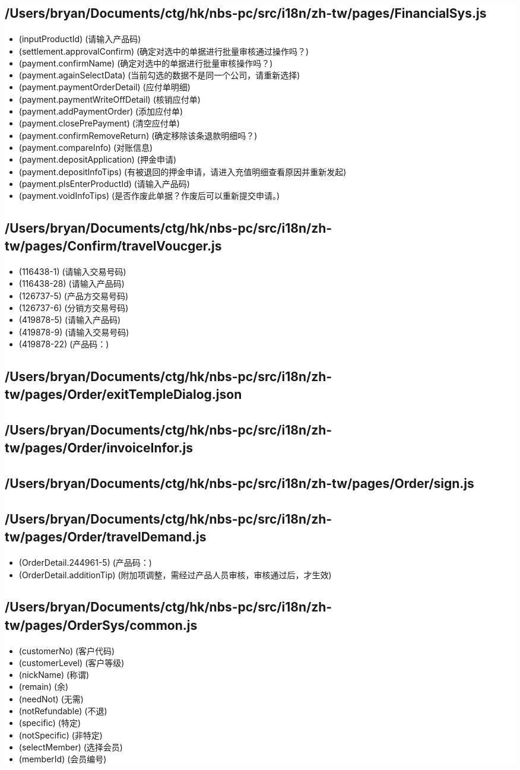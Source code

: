 ## /Users/bryan/Documents/ctg/hk/nbs-pc/src/i18n/zh-tw/pages/FinancialSys.js
- (inputProductId) (请输入产品码)
- (settlement.approvalConfirm) (确定对选中的单据进行批量审核通过操作吗？)
- (payment.confirmName) (确定对选中的单据进行批量审核操作吗？)
- (payment.againSelectData) (当前勾选的数据不是同一个公司，请重新选择)
- (payment.paymentOrderDetail) (应付单明细)
- (payment.paymentWriteOffDetail) (核销应付单)
- (payment.addPaymentOrder) (添加应付单)
- (payment.closePrePayment) (清空应付单)
- (payment.confirmRemoveReturn) (确定移除该条退款明细吗？)
- (payment.compareInfo) (对账信息)
- (payment.depositApplication) (押金申请)
- (payment.depositInfoTips) (有被退回的押金申请，请进入充值明细查看原因并重新发起)
- (payment.plsEnterProductId) (请输入产品码)
- (payment.voidInfoTips) (是否作废此单据？作废后可以重新提交申请。)

## /Users/bryan/Documents/ctg/hk/nbs-pc/src/i18n/zh-tw/pages/Confirm/travelVoucger.js
- (116438-1) (请输入交易号码)
- (116438-28) (请输入产品码)
- (126737-5) (产品方交易号码)
- (126737-6) (分销方交易号码)
- (419878-5) (请输入产品码)
- (419878-9) (请输入交易号码)
- (419878-22) (产品码：)

## /Users/bryan/Documents/ctg/hk/nbs-pc/src/i18n/zh-tw/pages/Order/exitTempleDialog.json

## /Users/bryan/Documents/ctg/hk/nbs-pc/src/i18n/zh-tw/pages/Order/invoiceInfor.js

## /Users/bryan/Documents/ctg/hk/nbs-pc/src/i18n/zh-tw/pages/Order/sign.js

## /Users/bryan/Documents/ctg/hk/nbs-pc/src/i18n/zh-tw/pages/Order/travelDemand.js
- (OrderDetail.244961-5) (产品码：)
- (OrderDetail.additionTip) (附加项调整，需经过产品人员审核，审核通过后，才生效)

## /Users/bryan/Documents/ctg/hk/nbs-pc/src/i18n/zh-tw/pages/OrderSys/common.js
- (customerNo) (客户代码)
- (customerLevel) (客户等级)
- (nickName) (称谓)
- (remain) (余)
- (needNot) (无需)
- (notRefundable) (不退)
- (specific) (特定)
- (notSpecific) (非特定)
- (selectMember) (选择会员)
- (memberId) (会员编号)
